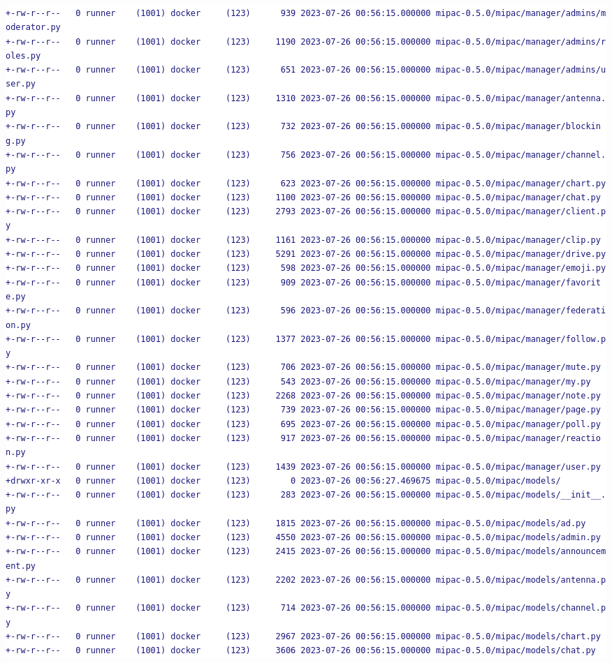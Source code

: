 ```diff
+-rw-r--r--   0 runner    (1001) docker     (123)      939 2023-07-26 00:56:15.000000 mipac-0.5.0/mipac/manager/admins/moderator.py
+-rw-r--r--   0 runner    (1001) docker     (123)     1190 2023-07-26 00:56:15.000000 mipac-0.5.0/mipac/manager/admins/roles.py
+-rw-r--r--   0 runner    (1001) docker     (123)      651 2023-07-26 00:56:15.000000 mipac-0.5.0/mipac/manager/admins/user.py
+-rw-r--r--   0 runner    (1001) docker     (123)     1310 2023-07-26 00:56:15.000000 mipac-0.5.0/mipac/manager/antenna.py
+-rw-r--r--   0 runner    (1001) docker     (123)      732 2023-07-26 00:56:15.000000 mipac-0.5.0/mipac/manager/blocking.py
+-rw-r--r--   0 runner    (1001) docker     (123)      756 2023-07-26 00:56:15.000000 mipac-0.5.0/mipac/manager/channel.py
+-rw-r--r--   0 runner    (1001) docker     (123)      623 2023-07-26 00:56:15.000000 mipac-0.5.0/mipac/manager/chart.py
+-rw-r--r--   0 runner    (1001) docker     (123)     1100 2023-07-26 00:56:15.000000 mipac-0.5.0/mipac/manager/chat.py
+-rw-r--r--   0 runner    (1001) docker     (123)     2793 2023-07-26 00:56:15.000000 mipac-0.5.0/mipac/manager/client.py
+-rw-r--r--   0 runner    (1001) docker     (123)     1161 2023-07-26 00:56:15.000000 mipac-0.5.0/mipac/manager/clip.py
+-rw-r--r--   0 runner    (1001) docker     (123)     5291 2023-07-26 00:56:15.000000 mipac-0.5.0/mipac/manager/drive.py
+-rw-r--r--   0 runner    (1001) docker     (123)      598 2023-07-26 00:56:15.000000 mipac-0.5.0/mipac/manager/emoji.py
+-rw-r--r--   0 runner    (1001) docker     (123)      909 2023-07-26 00:56:15.000000 mipac-0.5.0/mipac/manager/favorite.py
+-rw-r--r--   0 runner    (1001) docker     (123)      596 2023-07-26 00:56:15.000000 mipac-0.5.0/mipac/manager/federation.py
+-rw-r--r--   0 runner    (1001) docker     (123)     1377 2023-07-26 00:56:15.000000 mipac-0.5.0/mipac/manager/follow.py
+-rw-r--r--   0 runner    (1001) docker     (123)      706 2023-07-26 00:56:15.000000 mipac-0.5.0/mipac/manager/mute.py
+-rw-r--r--   0 runner    (1001) docker     (123)      543 2023-07-26 00:56:15.000000 mipac-0.5.0/mipac/manager/my.py
+-rw-r--r--   0 runner    (1001) docker     (123)     2268 2023-07-26 00:56:15.000000 mipac-0.5.0/mipac/manager/note.py
+-rw-r--r--   0 runner    (1001) docker     (123)      739 2023-07-26 00:56:15.000000 mipac-0.5.0/mipac/manager/page.py
+-rw-r--r--   0 runner    (1001) docker     (123)      695 2023-07-26 00:56:15.000000 mipac-0.5.0/mipac/manager/poll.py
+-rw-r--r--   0 runner    (1001) docker     (123)      917 2023-07-26 00:56:15.000000 mipac-0.5.0/mipac/manager/reaction.py
+-rw-r--r--   0 runner    (1001) docker     (123)     1439 2023-07-26 00:56:15.000000 mipac-0.5.0/mipac/manager/user.py
+drwxr-xr-x   0 runner    (1001) docker     (123)        0 2023-07-26 00:56:27.469675 mipac-0.5.0/mipac/models/
+-rw-r--r--   0 runner    (1001) docker     (123)      283 2023-07-26 00:56:15.000000 mipac-0.5.0/mipac/models/__init__.py
+-rw-r--r--   0 runner    (1001) docker     (123)     1815 2023-07-26 00:56:15.000000 mipac-0.5.0/mipac/models/ad.py
+-rw-r--r--   0 runner    (1001) docker     (123)     4550 2023-07-26 00:56:15.000000 mipac-0.5.0/mipac/models/admin.py
+-rw-r--r--   0 runner    (1001) docker     (123)     2415 2023-07-26 00:56:15.000000 mipac-0.5.0/mipac/models/announcement.py
+-rw-r--r--   0 runner    (1001) docker     (123)     2202 2023-07-26 00:56:15.000000 mipac-0.5.0/mipac/models/antenna.py
+-rw-r--r--   0 runner    (1001) docker     (123)      714 2023-07-26 00:56:15.000000 mipac-0.5.0/mipac/models/channel.py
+-rw-r--r--   0 runner    (1001) docker     (123)     2967 2023-07-26 00:56:15.000000 mipac-0.5.0/mipac/models/chart.py
+-rw-r--r--   0 runner    (1001) docker     (123)     3606 2023-07-26 00:56:15.000000 mipac-0.5.0/mipac/models/chat.py
```
